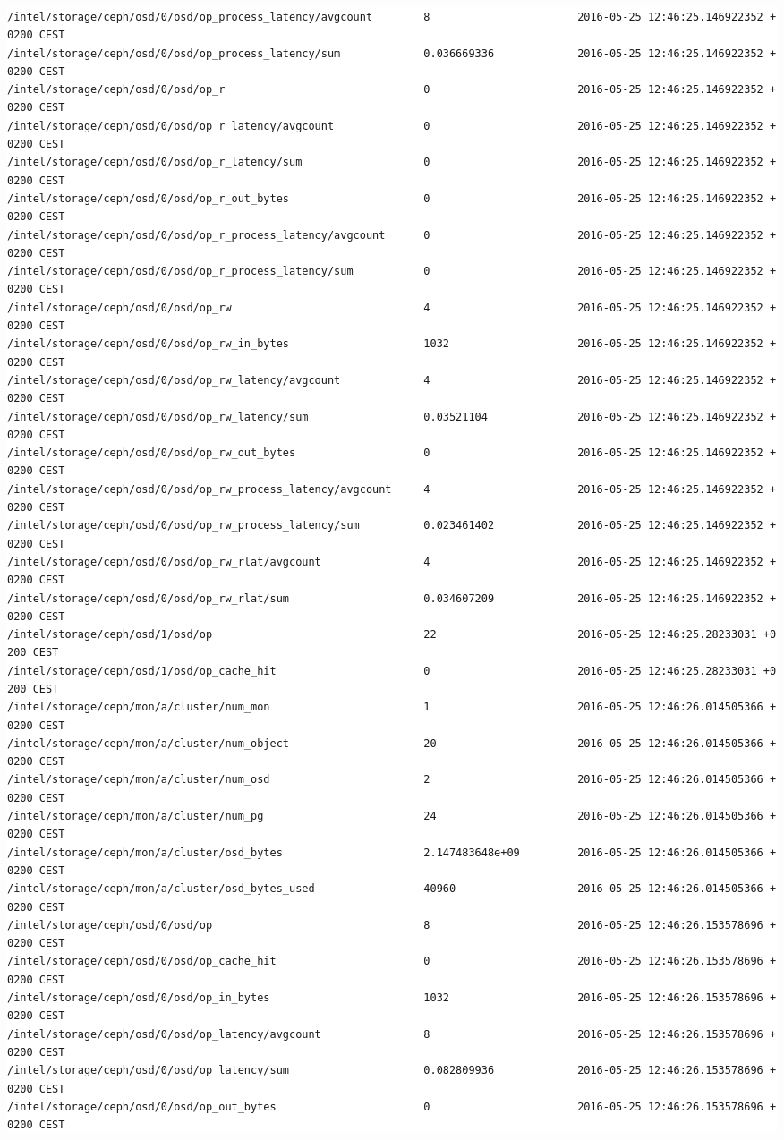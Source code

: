 ```
/intel/storage/ceph/osd/0/osd/op_process_latency/avgcount        8                       2016-05-25 12:46:25.146922352 +0200 CEST
/intel/storage/ceph/osd/0/osd/op_process_latency/sum             0.036669336             2016-05-25 12:46:25.146922352 +0200 CEST
/intel/storage/ceph/osd/0/osd/op_r                               0                       2016-05-25 12:46:25.146922352 +0200 CEST
/intel/storage/ceph/osd/0/osd/op_r_latency/avgcount              0                       2016-05-25 12:46:25.146922352 +0200 CEST
/intel/storage/ceph/osd/0/osd/op_r_latency/sum                   0                       2016-05-25 12:46:25.146922352 +0200 CEST
/intel/storage/ceph/osd/0/osd/op_r_out_bytes                     0                       2016-05-25 12:46:25.146922352 +0200 CEST
/intel/storage/ceph/osd/0/osd/op_r_process_latency/avgcount      0                       2016-05-25 12:46:25.146922352 +0200 CEST
/intel/storage/ceph/osd/0/osd/op_r_process_latency/sum           0                       2016-05-25 12:46:25.146922352 +0200 CEST
/intel/storage/ceph/osd/0/osd/op_rw                              4                       2016-05-25 12:46:25.146922352 +0200 CEST
/intel/storage/ceph/osd/0/osd/op_rw_in_bytes                     1032                    2016-05-25 12:46:25.146922352 +0200 CEST
/intel/storage/ceph/osd/0/osd/op_rw_latency/avgcount             4                       2016-05-25 12:46:25.146922352 +0200 CEST
/intel/storage/ceph/osd/0/osd/op_rw_latency/sum                  0.03521104              2016-05-25 12:46:25.146922352 +0200 CEST
/intel/storage/ceph/osd/0/osd/op_rw_out_bytes                    0                       2016-05-25 12:46:25.146922352 +0200 CEST
/intel/storage/ceph/osd/0/osd/op_rw_process_latency/avgcount     4                       2016-05-25 12:46:25.146922352 +0200 CEST
/intel/storage/ceph/osd/0/osd/op_rw_process_latency/sum          0.023461402             2016-05-25 12:46:25.146922352 +0200 CEST
/intel/storage/ceph/osd/0/osd/op_rw_rlat/avgcount                4                       2016-05-25 12:46:25.146922352 +0200 CEST
/intel/storage/ceph/osd/0/osd/op_rw_rlat/sum                     0.034607209             2016-05-25 12:46:25.146922352 +0200 CEST
/intel/storage/ceph/osd/1/osd/op                                 22                      2016-05-25 12:46:25.28233031 +0200 CEST
/intel/storage/ceph/osd/1/osd/op_cache_hit                       0                       2016-05-25 12:46:25.28233031 +0200 CEST
/intel/storage/ceph/mon/a/cluster/num_mon                        1                       2016-05-25 12:46:26.014505366 +0200 CEST
/intel/storage/ceph/mon/a/cluster/num_object                     20                      2016-05-25 12:46:26.014505366 +0200 CEST
/intel/storage/ceph/mon/a/cluster/num_osd                        2                       2016-05-25 12:46:26.014505366 +0200 CEST
/intel/storage/ceph/mon/a/cluster/num_pg                         24                      2016-05-25 12:46:26.014505366 +0200 CEST
/intel/storage/ceph/mon/a/cluster/osd_bytes                      2.147483648e+09         2016-05-25 12:46:26.014505366 +0200 CEST
/intel/storage/ceph/mon/a/cluster/osd_bytes_used                 40960                   2016-05-25 12:46:26.014505366 +0200 CEST
/intel/storage/ceph/osd/0/osd/op                                 8                       2016-05-25 12:46:26.153578696 +0200 CEST
/intel/storage/ceph/osd/0/osd/op_cache_hit                       0                       2016-05-25 12:46:26.153578696 +0200 CEST
/intel/storage/ceph/osd/0/osd/op_in_bytes                        1032                    2016-05-25 12:46:26.153578696 +0200 CEST
/intel/storage/ceph/osd/0/osd/op_latency/avgcount                8                       2016-05-25 12:46:26.153578696 +0200 CEST
/intel/storage/ceph/osd/0/osd/op_latency/sum                     0.082809936             2016-05-25 12:46:26.153578696 +0200 CEST
/intel/storage/ceph/osd/0/osd/op_out_bytes                       0                       2016-05-25 12:46:26.153578696 +0200 CEST
```
